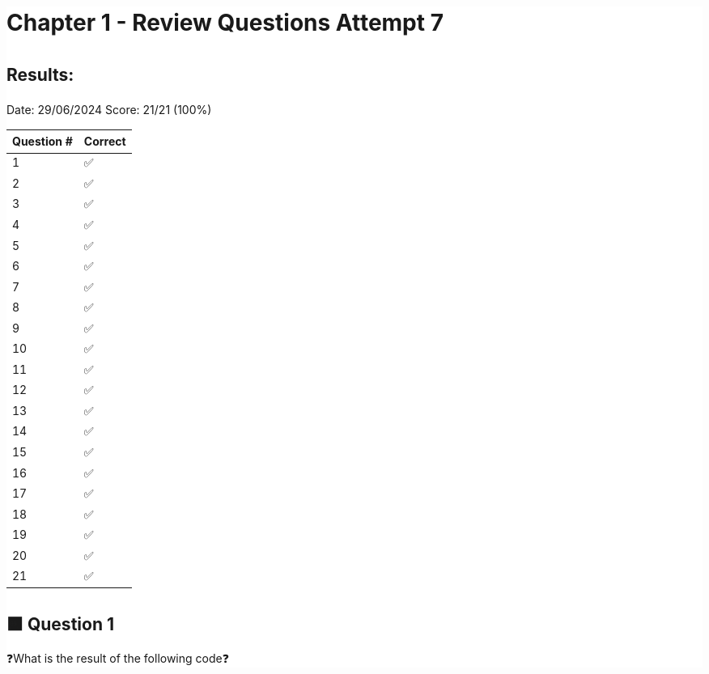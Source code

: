 # Chapter 1 - Review Questions Attempt 7

## Results:

Date: 29/06/2024
Score: 21/21 (100%)

| Question # | Correct  |
| ---------- | -------  |
| 1          |   ✅       |
| 2          |   ✅       |
| 3          |   ✅       |
| 4          |   ✅       |
| 5          |   ✅       |
| 6          |   ✅       |
| 7          |   ✅       |
| 8          |   ✅       |
| 9          |   ✅       |
| 10         |   ✅       |
| 11         |   ✅       |
| 12         |   ✅       |
| 13         |   ✅       |
| 14         |   ✅       |
| 15         |   ✅       |
| 16         |   ✅       |
| 17         |   ✅       |
| 18         |   ✅       |
| 19         |   ✅       |
| 20         |   ✅       |
| 21         |   ✅       |

## 🟧 Question 1

❓What is the result of the following code❓
